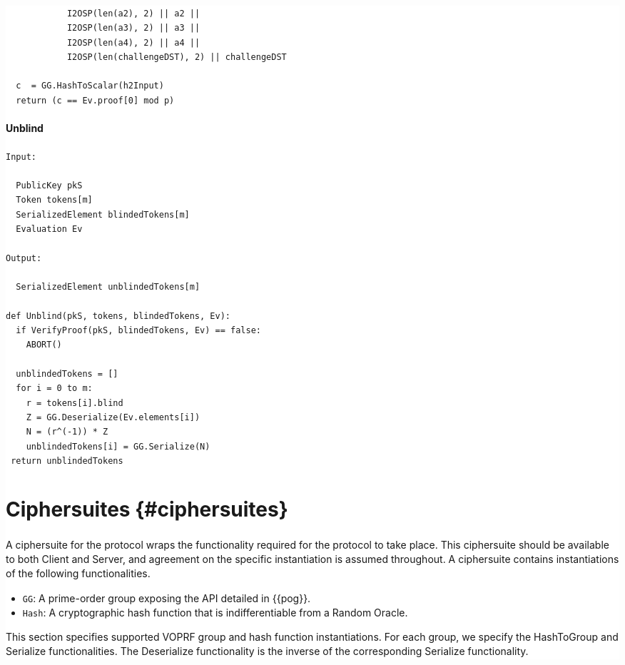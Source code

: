 ~~~
            I2OSP(len(a2), 2) || a2 ||
            I2OSP(len(a3), 2) || a3 ||
            I2OSP(len(a4), 2) || a4 ||
            I2OSP(len(challengeDST), 2) || challengeDST

  c  = GG.HashToScalar(h2Input)
  return (c == Ev.proof[0] mod p)
~~~

#### Unblind

~~~
Input:

  PublicKey pkS
  Token tokens[m]
  SerializedElement blindedTokens[m]
  Evaluation Ev

Output:

  SerializedElement unblindedTokens[m]

def Unblind(pkS, tokens, blindedTokens, Ev):
  if VerifyProof(pkS, blindedTokens, Ev) == false:
    ABORT()

  unblindedTokens = []
  for i = 0 to m:
    r = tokens[i].blind
    Z = GG.Deserialize(Ev.elements[i])
    N = (r^(-1)) * Z
    unblindedTokens[i] = GG.Serialize(N)
 return unblindedTokens
~~~

# Ciphersuites {#ciphersuites}

A ciphersuite for the protocol wraps the functionality required for the
protocol to take place. This ciphersuite should be available to both
Client and Server, and agreement on the specific instantiation is
assumed throughout. A ciphersuite contains instantiations of the
following functionalities.

- `GG`: A prime-order group exposing the API detailed in {{pog}}.
- `Hash`: A cryptographic hash function that is indifferentiable from
  a Random Oracle.

This section specifies supported VOPRF group and hash function
instantiations. For each group, we specify the HashToGroup and Serialize functionalities.
The Deserialize functionality is the inverse of the corresponding Serialize functionality.
